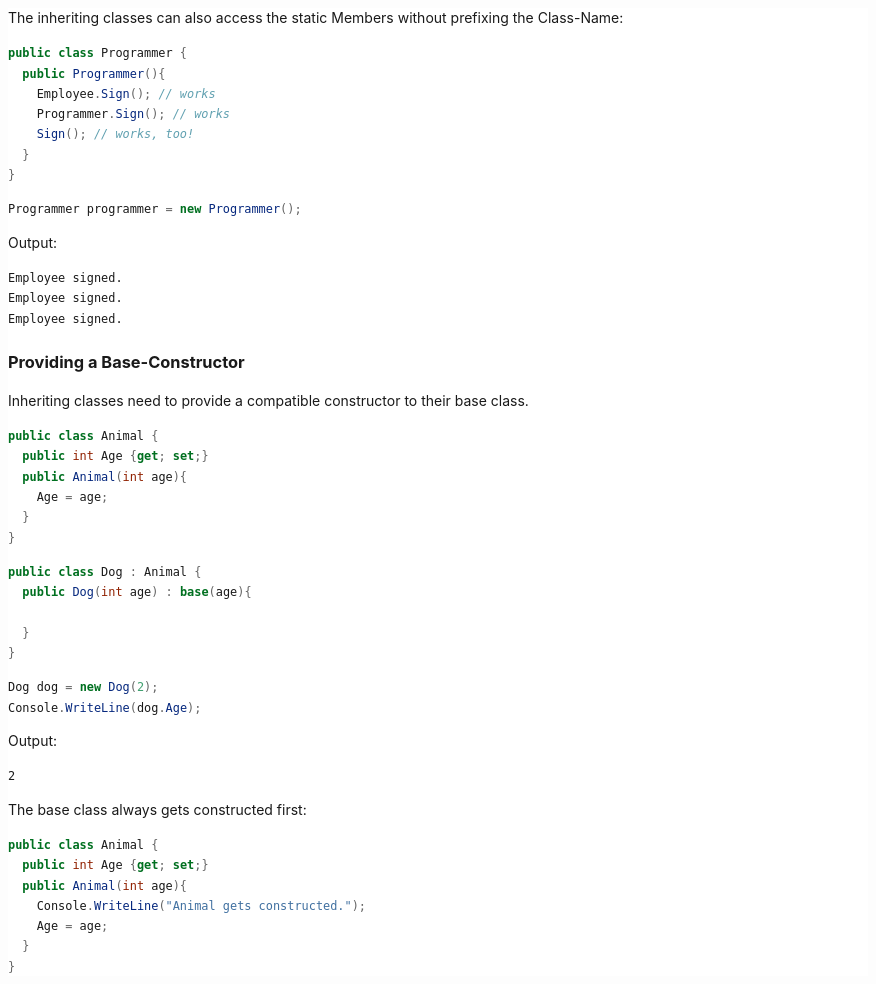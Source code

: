 The inheriting classes can also access the static Members without prefixing the Class-Name:

```cs
public class Programmer {
  public Programmer(){
    Employee.Sign(); // works
    Programmer.Sign(); // works
    Sign(); // works, too!
  }
}
```

```cs
Programmer programmer = new Programmer();
```

Output:
```
Employee signed.
Employee signed.
Employee signed.
```


### Providing a Base-Constructor

Inheriting classes need to provide a compatible constructor to their base class.

```cs
public class Animal {
  public int Age {get; set;}
  public Animal(int age){
    Age = age;
  }
}
```

```cs
public class Dog : Animal {
  public Dog(int age) : base(age){

  }
}
```

```cs
Dog dog = new Dog(2);
Console.WriteLine(dog.Age);
```

Output:
```
2
```

The base class always gets constructed first:

```cs
public class Animal {
  public int Age {get; set;}
  public Animal(int age){
    Console.WriteLine("Animal gets constructed.");
    Age = age;
  }
}
```

